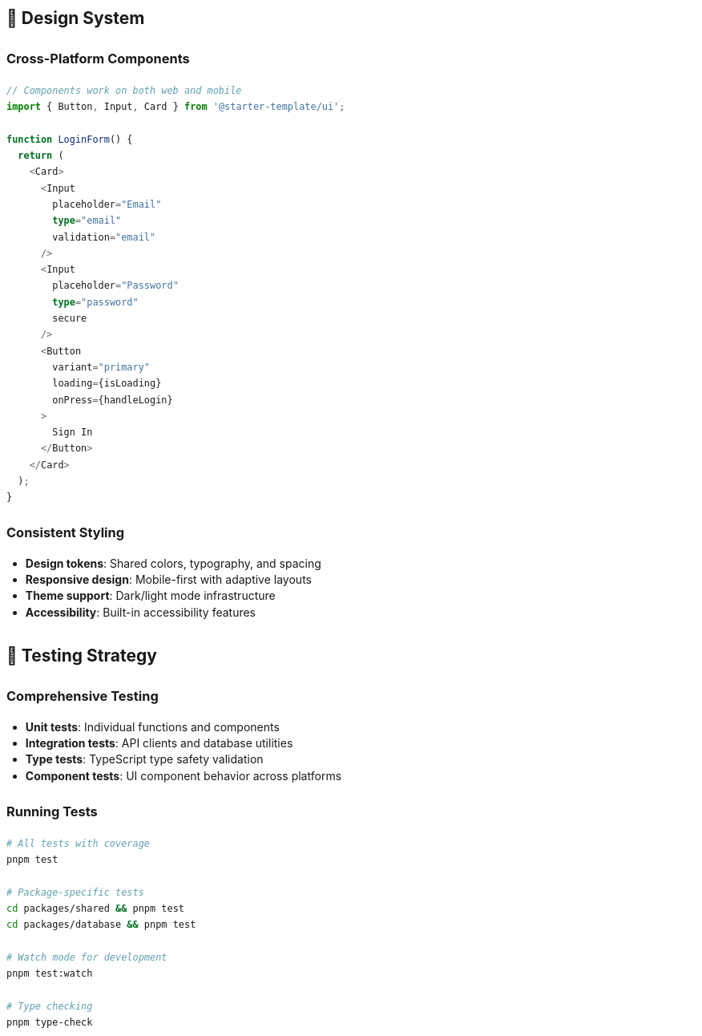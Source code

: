 ## 🎨 Design System

### Cross-Platform Components
```typescript
// Components work on both web and mobile
import { Button, Input, Card } from '@starter-template/ui';

function LoginForm() {
  return (
    <Card>
      <Input 
        placeholder="Email"
        type="email"
        validation="email"
      />
      <Input 
        placeholder="Password"
        type="password"
        secure
      />
      <Button 
        variant="primary"
        loading={isLoading}
        onPress={handleLogin}
      >
        Sign In
      </Button>
    </Card>
  );
}
```

### Consistent Styling
- **Design tokens**: Shared colors, typography, and spacing
- **Responsive design**: Mobile-first with adaptive layouts
- **Theme support**: Dark/light mode infrastructure
- **Accessibility**: Built-in accessibility features

## 🧪 Testing Strategy

### Comprehensive Testing
- **Unit tests**: Individual functions and components
- **Integration tests**: API clients and database utilities
- **Type tests**: TypeScript type safety validation
- **Component tests**: UI component behavior across platforms

### Running Tests
```bash
# All tests with coverage
pnpm test

# Package-specific tests
cd packages/shared && pnpm test
cd packages/database && pnpm test

# Watch mode for development
pnpm test:watch

# Type checking
pnpm type-check
```
